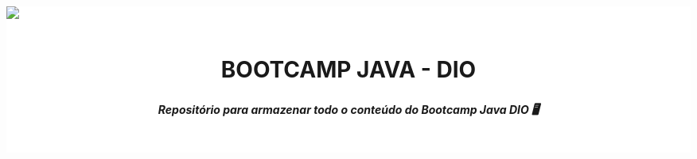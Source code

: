 <img width=100% src="https://capsule-render.vercel.app/api?type=waving&color=2A262B&height=120&section=header"/>

<h1 align="center">BOOTCAMP JAVA - DIO</h1>
<h5 align="center">Repositório para armazenar todo o conteúdo do Bootcamp Java DIO 🖥️</h5>&nbsp;

<br>
